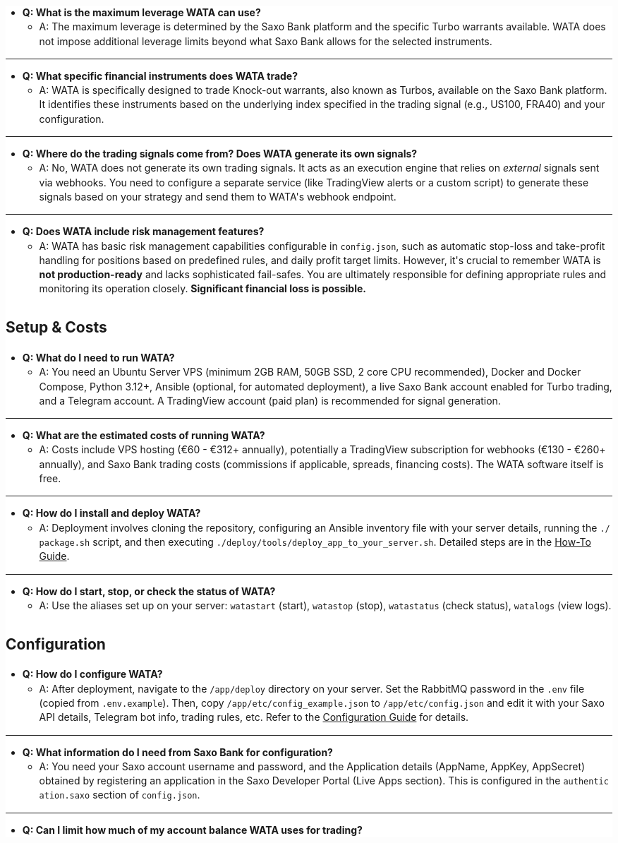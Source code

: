 * **Q: What is the maximum leverage WATA can use?**
    *   A: The maximum leverage is determined by the Saxo Bank platform and the specific Turbo warrants available. WATA does not impose additional leverage limits beyond what Saxo Bank allows for the selected instruments.
---
* **Q: What specific financial instruments does WATA trade?**
    *   A: WATA is specifically designed to trade Knock-out warrants, also known as Turbos, available on the Saxo Bank platform. It identifies these instruments based on the underlying index specified in the trading signal (e.g., US100, FRA40) and your configuration.
---
* **Q: Where do the trading signals come from? Does WATA generate its own signals?**
    *   A: No, WATA does not generate its own trading signals. It acts as an execution engine that relies on *external* signals sent via webhooks. You need to configure a separate service (like TradingView alerts or a custom script) to generate these signals based on your strategy and send them to WATA's webhook endpoint.
---
* **Q: Does WATA include risk management features?**
    *   A: WATA has basic risk management capabilities configurable in `config.json`, such as automatic stop-loss and take-profit handling for positions based on predefined rules, and daily profit target limits. However, it's crucial to remember WATA is **not production-ready** and lacks sophisticated fail-safes. You are ultimately responsible for defining appropriate rules and monitoring its operation closely. **Significant financial loss is possible.**

## Setup & Costs

* **Q: What do I need to run WATA?**
    *   A: You need an Ubuntu Server VPS (minimum 2GB RAM, 50GB SSD, 2 core CPU recommended), Docker and Docker Compose, Python 3.12+, Ansible (optional, for automated deployment), a live Saxo Bank account enabled for Turbo trading, and a Telegram account. A TradingView account (paid plan) is recommended for signal generation.
---
* **Q: What are the estimated costs of running WATA?**
    *   A: Costs include VPS hosting (€60 - €312+ annually), potentially a TradingView subscription for webhooks (€130 - €260+ annually), and Saxo Bank trading costs (commissions if applicable, spreads, financing costs). The WATA software itself is free.
---
* **Q: How do I install and deploy WATA?**
    *   A: Deployment involves cloning the repository, configuring an Ansible inventory file with your server details, running the `./package.sh` script, and then executing `./deploy/tools/deploy_app_to_your_server.sh`. Detailed steps are in the [How-To Guide](./how-to).
---
* **Q: How do I start, stop, or check the status of WATA?**
    *   A: Use the aliases set up on your server: `watastart` (start), `watastop` (stop), `watastatus` (check status), `watalogs` (view logs).

## Configuration

* **Q: How do I configure WATA?**
    *   A: After deployment, navigate to the `/app/deploy` directory on your server. Set the RabbitMQ password in the `.env` file (copied from `.env.example`). Then, copy `/app/etc/config_example.json` to `/app/etc/config.json` and edit it with your Saxo API details, Telegram bot info, trading rules, etc. Refer to the [Configuration Guide](./configuration) for details.
---
* **Q: What information do I need from Saxo Bank for configuration?**
    *   A: You need your Saxo account username and password, and the Application details (AppName, AppKey, AppSecret) obtained by registering an application in the Saxo Developer Portal (Live Apps section). This is configured in the `authentication.saxo` section of `config.json`.
---
* **Q: Can I limit how much of my account balance WATA uses for trading?**